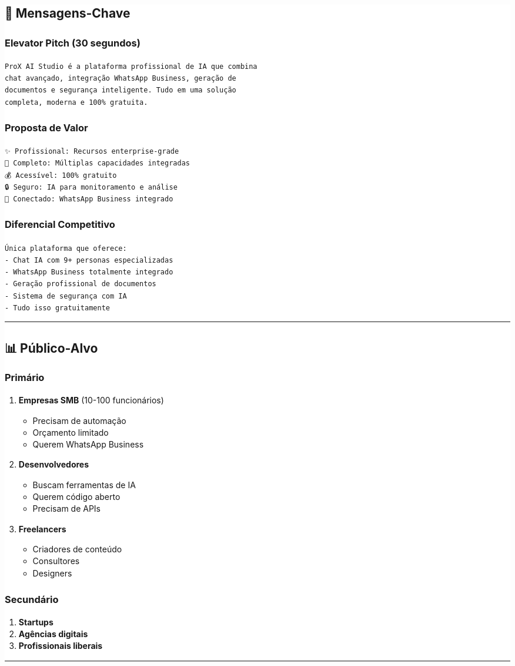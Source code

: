 
## 🎯 Mensagens-Chave

### Elevator Pitch (30 segundos)
```
ProX AI Studio é a plataforma profissional de IA que combina 
chat avançado, integração WhatsApp Business, geração de 
documentos e segurança inteligente. Tudo em uma solução 
completa, moderna e 100% gratuita.
```

### Proposta de Valor
```
✨ Profissional: Recursos enterprise-grade
🚀 Completo: Múltiplas capacidades integradas
💰 Acessível: 100% gratuito
🔒 Seguro: IA para monitoramento e análise
📱 Conectado: WhatsApp Business integrado
```

### Diferencial Competitivo
```
Única plataforma que oferece:
- Chat IA com 9+ personas especializadas
- WhatsApp Business totalmente integrado
- Geração profissional de documentos
- Sistema de segurança com IA
- Tudo isso gratuitamente
```

---

## 📊 Público-Alvo

### Primário
1. **Empresas SMB** (10-100 funcionários)
   - Precisam de automação
   - Orçamento limitado
   - Querem WhatsApp Business

2. **Desenvolvedores**
   - Buscam ferramentas de IA
   - Querem código aberto
   - Precisam de APIs

3. **Freelancers**
   - Criadores de conteúdo
   - Consultores
   - Designers

### Secundário
1. **Startups**
2. **Agências digitais**
3. **Profissionais liberais**

---